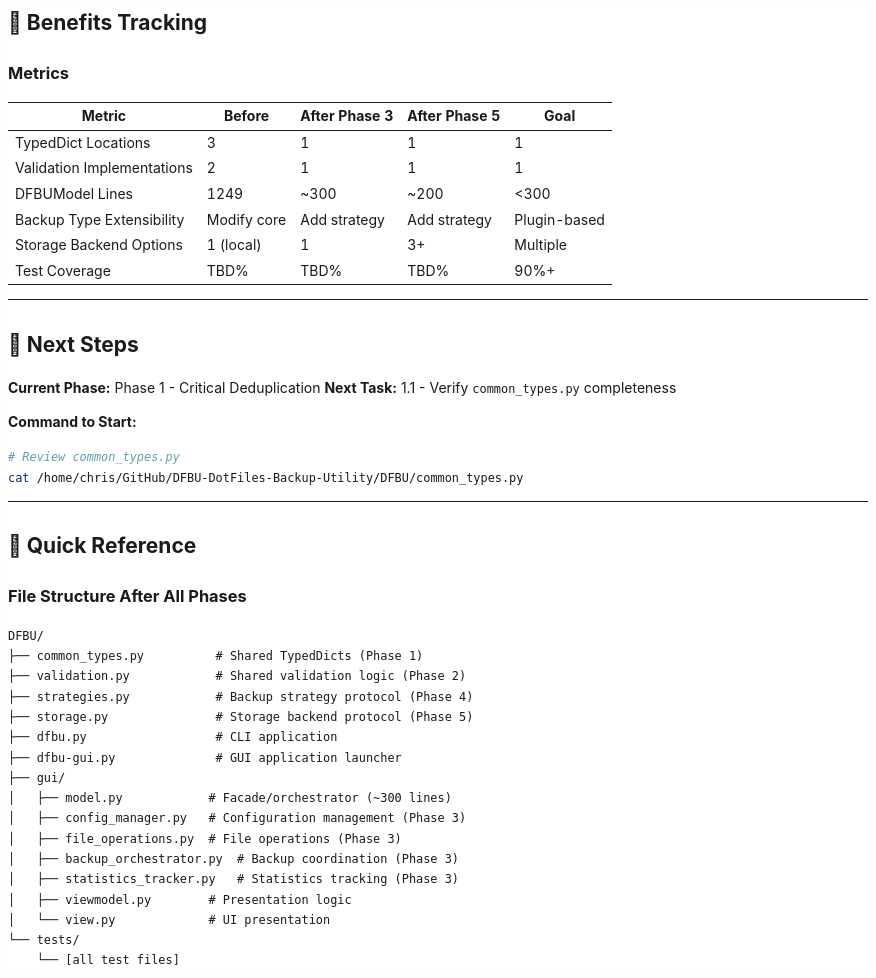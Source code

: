 
## 🎉 Benefits Tracking

### Metrics

| Metric | Before | After Phase 3 | After Phase 5 | Goal |
|--------|--------|---------------|---------------|------|
| TypedDict Locations | 3 | 1 | 1 | 1 |
| Validation Implementations | 2 | 1 | 1 | 1 |
| DFBUModel Lines | 1249 | ~300 | ~200 | <300 |
| Backup Type Extensibility | Modify core | Add strategy | Add strategy | Plugin-based |
| Storage Backend Options | 1 (local) | 1 | 3+ | Multiple |
| Test Coverage | TBD% | TBD% | TBD% | 90%+ |

---

## 🚀 Next Steps

**Current Phase:** Phase 1 - Critical Deduplication
**Next Task:** 1.1 - Verify `common_types.py` completeness

**Command to Start:**

```bash
# Review common_types.py
cat /home/chris/GitHub/DFBU-DotFiles-Backup-Utility/DFBU/common_types.py
```

---

## 📌 Quick Reference

### File Structure After All Phases

```
DFBU/
├── common_types.py          # Shared TypedDicts (Phase 1)
├── validation.py            # Shared validation logic (Phase 2)
├── strategies.py            # Backup strategy protocol (Phase 4)
├── storage.py               # Storage backend protocol (Phase 5)
├── dfbu.py                  # CLI application
├── dfbu-gui.py              # GUI application launcher
├── gui/
│   ├── model.py            # Facade/orchestrator (~300 lines)
│   ├── config_manager.py   # Configuration management (Phase 3)
│   ├── file_operations.py  # File operations (Phase 3)
│   ├── backup_orchestrator.py  # Backup coordination (Phase 3)
│   ├── statistics_tracker.py   # Statistics tracking (Phase 3)
│   ├── viewmodel.py        # Presentation logic
│   └── view.py             # UI presentation
└── tests/
    └── [all test files]
```
